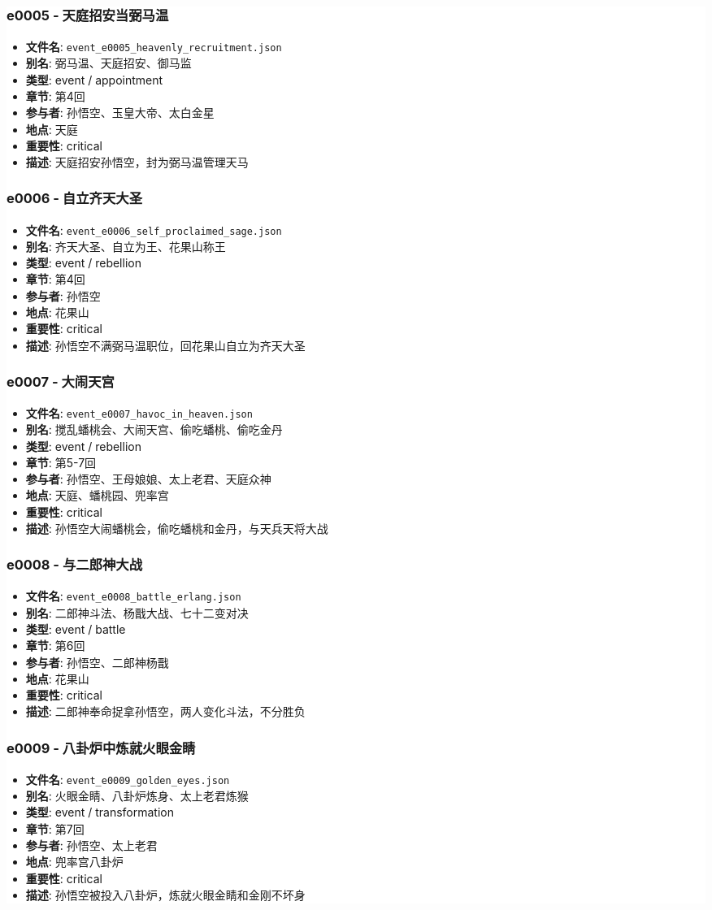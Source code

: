 ### e0005 - 天庭招安当弼马温
- **文件名**: `event_e0005_heavenly_recruitment.json`
- **别名**: 弼马温、天庭招安、御马监
- **类型**: event / appointment
- **章节**: 第4回
- **参与者**: 孙悟空、玉皇大帝、太白金星
- **地点**: 天庭
- **重要性**: critical
- **描述**: 天庭招安孙悟空，封为弼马温管理天马

### e0006 - 自立齐天大圣
- **文件名**: `event_e0006_self_proclaimed_sage.json`
- **别名**: 齐天大圣、自立为王、花果山称王
- **类型**: event / rebellion
- **章节**: 第4回
- **参与者**: 孙悟空
- **地点**: 花果山
- **重要性**: critical
- **描述**: 孙悟空不满弼马温职位，回花果山自立为齐天大圣

### e0007 - 大闹天宫
- **文件名**: `event_e0007_havoc_in_heaven.json`
- **别名**: 搅乱蟠桃会、大闹天宫、偷吃蟠桃、偷吃金丹
- **类型**: event / rebellion
- **章节**: 第5-7回
- **参与者**: 孙悟空、王母娘娘、太上老君、天庭众神
- **地点**: 天庭、蟠桃园、兜率宫
- **重要性**: critical
- **描述**: 孙悟空大闹蟠桃会，偷吃蟠桃和金丹，与天兵天将大战

### e0008 - 与二郎神大战
- **文件名**: `event_e0008_battle_erlang.json`
- **别名**: 二郎神斗法、杨戬大战、七十二变对决
- **类型**: event / battle
- **章节**: 第6回
- **参与者**: 孙悟空、二郎神杨戬
- **地点**: 花果山
- **重要性**: critical
- **描述**: 二郎神奉命捉拿孙悟空，两人变化斗法，不分胜负

### e0009 - 八卦炉中炼就火眼金睛
- **文件名**: `event_e0009_golden_eyes.json`
- **别名**: 火眼金睛、八卦炉炼身、太上老君炼猴
- **类型**: event / transformation
- **章节**: 第7回
- **参与者**: 孙悟空、太上老君
- **地点**: 兜率宫八卦炉
- **重要性**: critical
- **描述**: 孙悟空被投入八卦炉，炼就火眼金睛和金刚不坏身
